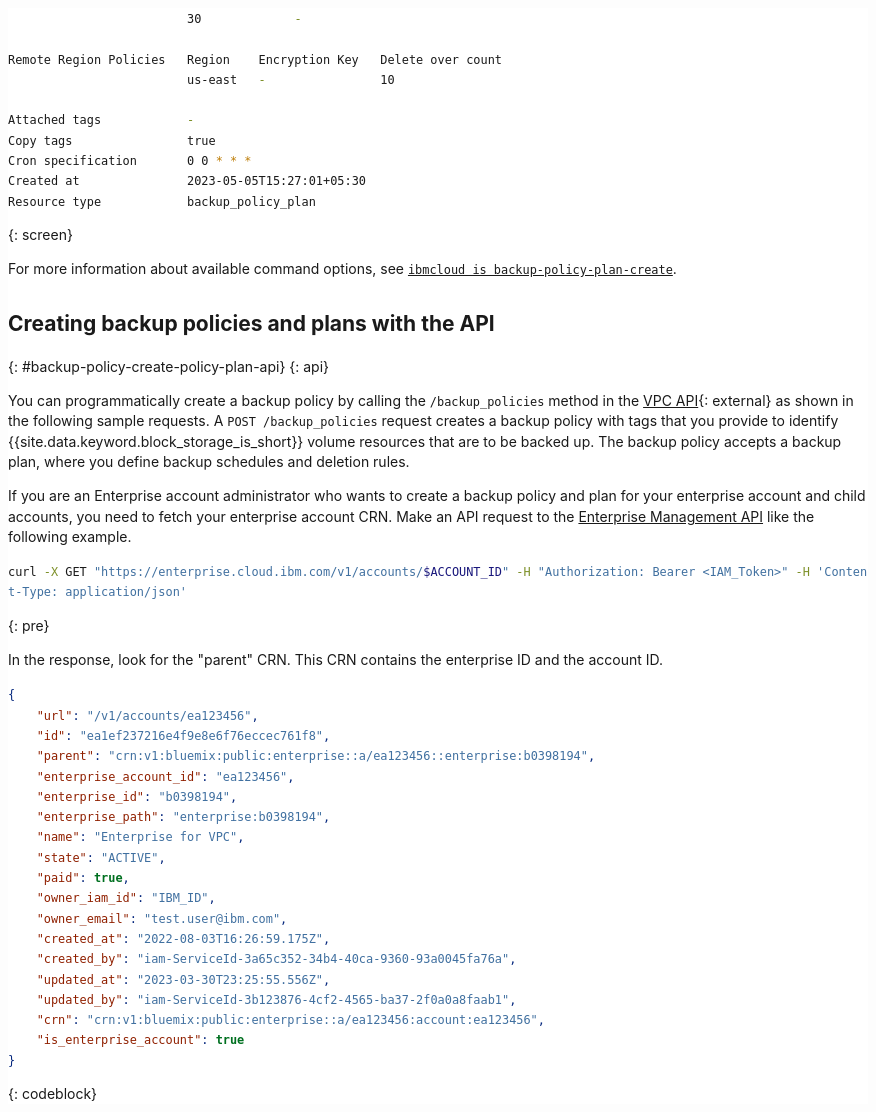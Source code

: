 ```sh
                         30             -

Remote Region Policies   Region    Encryption Key   Delete over count
                         us-east   -                10

Attached tags            -
Copy tags                true
Cron specification       0 0 * * *
Created at               2023-05-05T15:27:01+05:30
Resource type            backup_policy_plan
```
{: screen}

For more information about available command options, see [`ibmcloud is backup-policy-plan-create`](/docs/cli?topic=cli-vpc-reference#backup-policy-plan-create).

## Creating backup policies and plans with the API
{: #backup-policy-create-policy-plan-api}
{: api}

You can programmatically create a backup policy by calling the `/backup_policies` method in the [VPC API](/apidocs/vpc/latest#create-backup-policy){: external} as shown in the following sample requests. A `POST /backup_policies` request creates a backup policy with tags that you provide to identify {{site.data.keyword.block_storage_is_short}} volume resources that are to be backed up. The backup policy accepts a backup plan, where you define backup schedules and deletion rules.

If you are an Enterprise account administrator who wants to create a backup policy and plan for your enterprise account and child accounts, you need to fetch your enterprise account CRN. Make an API request to the [Enterprise Management API](https://cloud.ibm.com/apidocs/enterprise-apis/enterprise#list-enterprises) like the following example.

```sh
curl -X GET "https://enterprise.cloud.ibm.com/v1/accounts/$ACCOUNT_ID" -H "Authorization: Bearer <IAM_Token>" -H 'Content-Type: application/json'
```
{: pre}

In the response, look for the "parent" CRN. This CRN contains the enterprise ID and the account ID.
```json
{
	"url": "/v1/accounts/ea123456",
	"id": "ea1ef237216e4f9e8e6f76eccec761f8",
	"parent": "crn:v1:bluemix:public:enterprise::a/ea123456::enterprise:b0398194",
	"enterprise_account_id": "ea123456",
	"enterprise_id": "b0398194",
	"enterprise_path": "enterprise:b0398194",
	"name": "Enterprise for VPC",
	"state": "ACTIVE",
	"paid": true,
	"owner_iam_id": "IBM_ID",
	"owner_email": "test.user@ibm.com",
	"created_at": "2022-08-03T16:26:59.175Z",
	"created_by": "iam-ServiceId-3a65c352-34b4-40ca-9360-93a0045fa76a",
	"updated_at": "2023-03-30T23:25:55.556Z",
	"updated_by": "iam-ServiceId-3b123876-4cf2-4565-ba37-2f0a0a8faab1",
	"crn": "crn:v1:bluemix:public:enterprise::a/ea123456:account:ea123456",
	"is_enterprise_account": true
}
```
{: codeblock}
